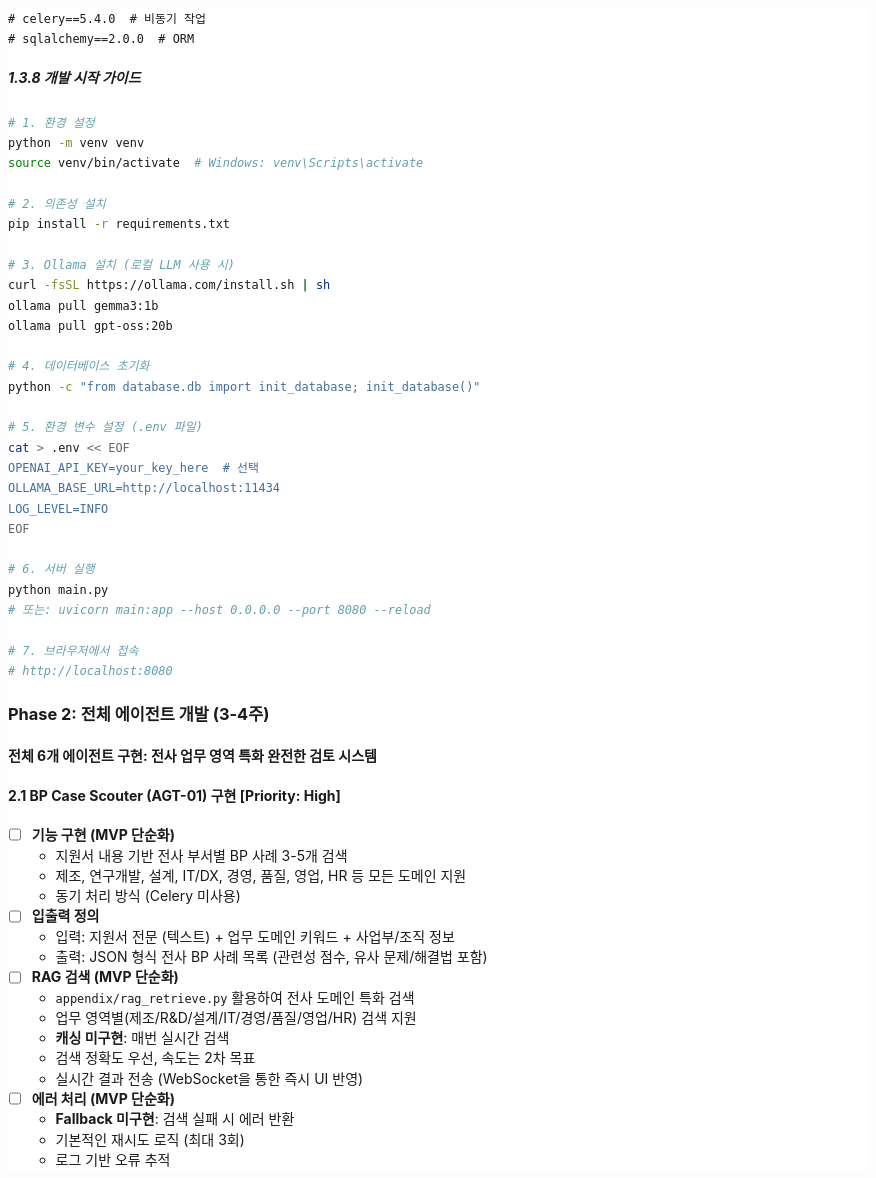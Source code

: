 ```text
# celery==5.4.0  # 비동기 작업
# sqlalchemy==2.0.0  # ORM
```

##### 1.3.8 개발 시작 가이드
```bash
# 1. 환경 설정
python -m venv venv
source venv/bin/activate  # Windows: venv\Scripts\activate

# 2. 의존성 설치
pip install -r requirements.txt

# 3. Ollama 설치 (로컬 LLM 사용 시)
curl -fsSL https://ollama.com/install.sh | sh
ollama pull gemma3:1b
ollama pull gpt-oss:20b

# 4. 데이터베이스 초기화
python -c "from database.db import init_database; init_database()"

# 5. 환경 변수 설정 (.env 파일)
cat > .env << EOF
OPENAI_API_KEY=your_key_here  # 선택
OLLAMA_BASE_URL=http://localhost:11434
LOG_LEVEL=INFO
EOF

# 6. 서버 실행
python main.py
# 또는: uvicorn main:app --host 0.0.0.0 --port 8080 --reload

# 7. 브라우저에서 접속
# http://localhost:8080
```

### Phase 2: 전체 에이전트 개발 (3-4주)

#### **전체 6개 에이전트 구현**: 전사 업무 영역 특화 완전한 검토 시스템

#### 2.1 BP Case Scouter (AGT-01) 구현 [Priority: High]
- [ ] **기능 구현 (MVP 단순화)**
  - 지원서 내용 기반 전사 부서별 BP 사례 3-5개 검색
  - 제조, 연구개발, 설계, IT/DX, 경영, 품질, 영업, HR 등 모든 도메인 지원
  - 동기 처리 방식 (Celery 미사용)
- [ ] **입출력 정의**
  - 입력: 지원서 전문 (텍스트) + 업무 도메인 키워드 + 사업부/조직 정보
  - 출력: JSON 형식 전사 BP 사례 목록 (관련성 점수, 유사 문제/해결법 포함)
- [ ] **RAG 검색 (MVP 단순화)**
  - `appendix/rag_retrieve.py` 활용하여 전사 도메인 특화 검색
  - 업무 영역별(제조/R&D/설계/IT/경영/품질/영업/HR) 검색 지원
  - **캐싱 미구현**: 매번 실시간 검색
  - 검색 정확도 우선, 속도는 2차 목표
  - 실시간 결과 전송 (WebSocket을 통한 즉시 UI 반영)
- [ ] **에러 처리 (MVP 단순화)**
  - **Fallback 미구현**: 검색 실패 시 에러 반환
  - 기본적인 재시도 로직 (최대 3회)
  - 로그 기반 오류 추적
